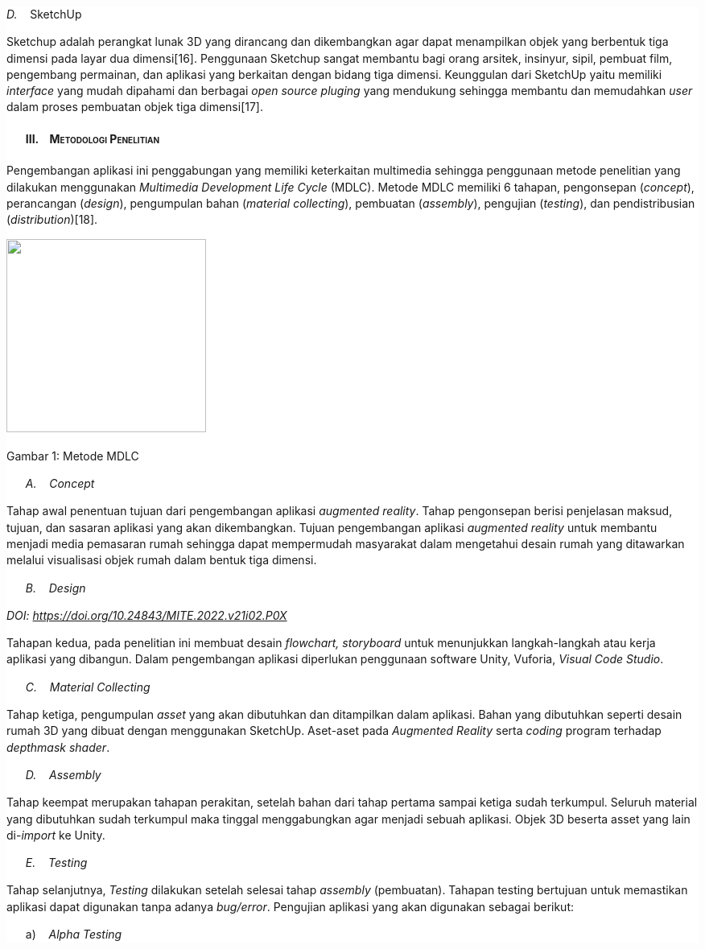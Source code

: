 <p><span class="font7" style="font-style:italic;">D.</span><span class="font7"> &nbsp;&nbsp;&nbsp;SketchUp</span></p></li></ul>
<p><span class="font7">Sketchup adalah perangkat lunak 3D yang dirancang dan dikembangkan agar dapat menampilkan objek yang berbentuk tiga dimensi pada layar dua dimensi[16]. Penggunaan Sketchup sangat membantu bagi orang arsitek, insinyur, sipil, pembuat film, pengembang permainan, dan aplikasi yang berkaitan dengan bidang tiga dimensi. Keunggulan dari SketchUp yaitu memiliki </span><span class="font7" style="font-style:italic;">interface</span><span class="font7"> yang mudah dipahami dan berbagai </span><span class="font7" style="font-style:italic;">open source pluging</span><span class="font7"> yang mendukung sehingga membantu dan memudahkan </span><span class="font7" style="font-style:italic;">user</span><span class="font7"> dalam proses pembuatan objek tiga dimensi[17].</span></p>
<ul style="list-style:none;"><li>
<h4><a name="bookmark6"></a><span class="font7"><a name="bookmark7"></a>III.</span><span class="font7" style="font-variant:small-caps;"> &nbsp;&nbsp;&nbsp;Metodologi Penelitian</span></h4></li></ul>
<p><span class="font7">Pengembangan aplikasi ini penggabungan yang memiliki keterkaitan multimedia sehingga penggunaan metode penelitian yang dilakukan menggunakan </span><span class="font7" style="font-style:italic;">Multimedia Development Life Cycle</span><span class="font7"> (MDLC). Metode MDLC memiliki 6 tahapan, pengonsepan (</span><span class="font7" style="font-style:italic;">concept</span><span class="font7">), perancangan (</span><span class="font7" style="font-style:italic;">design</span><span class="font7">), pengumpulan bahan (</span><span class="font7" style="font-style:italic;">material collecting</span><span class="font7">), pembuatan (</span><span class="font7" style="font-style:italic;">assembly</span><span class="font7">), pengujian (</span><span class="font7" style="font-style:italic;">testing</span><span class="font7">), dan pendistribusian (</span><span class="font7" style="font-style:italic;">distribution</span><span class="font7">)[18].</span></p><img src="https://jurnal.harianregional.com/media/89265-2.jpg" alt="" style="width:186pt;height:180pt;">
<p><span class="font5">Gambar 1: Metode MDLC</span></p>
<ul style="list-style:none;"><li>
<p><span class="font7" style="font-style:italic;">A. &nbsp;&nbsp;&nbsp;Concept</span></p></li></ul>
<p><span class="font7">Tahap awal penentuan tujuan dari pengembangan aplikasi </span><span class="font7" style="font-style:italic;">augmented reality</span><span class="font7">. Tahap pengonsepan berisi penjelasan maksud, tujuan, dan sasaran aplikasi yang akan dikembangkan. Tujuan pengembangan aplikasi </span><span class="font7" style="font-style:italic;">augmented reality</span><span class="font7"> untuk membantu menjadi media pemasaran rumah sehingga dapat mempermudah masyarakat dalam mengetahui desain rumah yang ditawarkan melalui visualisasi objek rumah dalam bentuk tiga dimensi.</span></p>
<ul style="list-style:none;"><li>
<p><span class="font7" style="font-style:italic;">B. &nbsp;&nbsp;&nbsp;Design</span></p></li></ul>
<p><span class="font7" style="font-style:italic;">DOI: </span><a href="https://doi.org/10.24843/MITE.2022.v21i02.P0X"><span class="font7" style="font-style:italic;">https://doi.org/10.24843/MITE.2022.v21i02.P0X</span></a></p>
<p><span class="font7">Tahapan kedua, pada penelitian ini membuat desain </span><span class="font7" style="font-style:italic;">flowchart, storyboard</span><span class="font7"> untuk menunjukkan langkah-langkah atau kerja aplikasi yang dibangun. Dalam pengembangan aplikasi diperlukan penggunaan software Unity, Vuforia, </span><span class="font7" style="font-style:italic;">Visual Code Studio</span><span class="font7">.</span></p>
<ul style="list-style:none;"><li>
<p><span class="font7" style="font-style:italic;">C. &nbsp;&nbsp;&nbsp;Material Collecting</span></p></li></ul>
<p><span class="font7">Tahap ketiga, pengumpulan </span><span class="font7" style="font-style:italic;">asset</span><span class="font7"> yang akan dibutuhkan dan ditampilkan dalam aplikasi. Bahan yang dibutuhkan seperti desain rumah 3D yang dibuat dengan menggunakan SketchUp. Aset-aset pada </span><span class="font7" style="font-style:italic;">Augmented Reality</span><span class="font7"> serta </span><span class="font7" style="font-style:italic;">coding</span><span class="font7"> program terhadap </span><span class="font7" style="font-style:italic;">depthmask shader</span><span class="font7">.</span></p>
<ul style="list-style:none;"><li>
<p><span class="font7" style="font-style:italic;">D. &nbsp;&nbsp;&nbsp;Assembly</span></p></li></ul>
<p><span class="font7">Tahap keempat merupakan tahapan perakitan, setelah bahan dari tahap pertama sampai ketiga sudah terkumpul. Seluruh material yang dibutuhkan sudah terkumpul maka tinggal menggabungkan agar menjadi sebuah aplikasi. Objek 3D beserta asset yang lain di-</span><span class="font7" style="font-style:italic;">import</span><span class="font7"> ke Unity.</span></p>
<ul style="list-style:none;"><li>
<p><span class="font7" style="font-style:italic;">E. &nbsp;&nbsp;&nbsp;Testing</span></p></li></ul>
<p><span class="font7">Tahap selanjutnya, </span><span class="font7" style="font-style:italic;">Testing</span><span class="font7"> dilakukan setelah selesai tahap </span><span class="font7" style="font-style:italic;">assembly</span><span class="font7"> (pembuatan). Tahapan testing bertujuan untuk memastikan aplikasi dapat digunakan tanpa adanya </span><span class="font7" style="font-style:italic;">bug/error</span><span class="font7">. Pengujian aplikasi yang akan digunakan sebagai berikut:</span></p>
<ul style="list-style:none;"><li>
<p><span class="font7">a)</span><span class="font7" style="font-style:italic;"> &nbsp;&nbsp;&nbsp;Alpha Testing</span></p></li></ul>